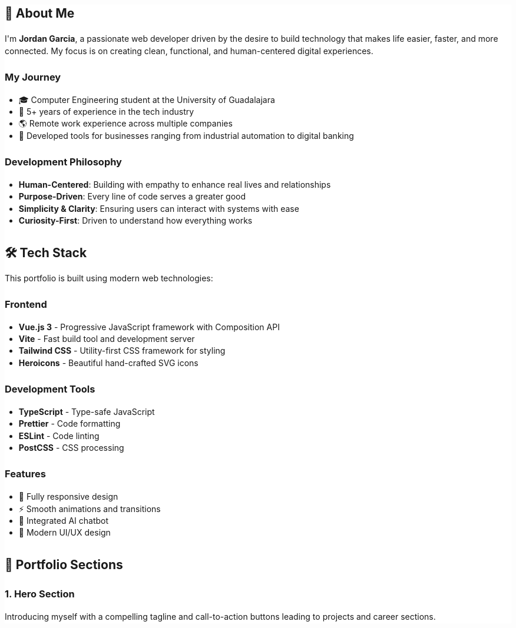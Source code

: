 ## 🚀 About Me

I'm **Jordan Garcia**, a passionate web developer driven by the desire to build technology that makes life easier, faster, and more connected. My focus is on creating clean, functional, and human-centered digital experiences.

### My Journey

- 🎓 Computer Engineering student at the University of Guadalajara
- 💼 5+ years of experience in the tech industry
- 🌎 Remote work experience across multiple companies
- 🔧 Developed tools for businesses ranging from industrial automation to digital banking

### Development Philosophy

- **Human-Centered**: Building with empathy to enhance real lives and relationships
- **Purpose-Driven**: Every line of code serves a greater good
- **Simplicity & Clarity**: Ensuring users can interact with systems with ease
- **Curiosity-First**: Driven to understand how everything works

## 🛠️ Tech Stack

This portfolio is built using modern web technologies:

### Frontend

- **Vue.js 3** - Progressive JavaScript framework with Composition API
- **Vite** - Fast build tool and development server
- **Tailwind CSS** - Utility-first CSS framework for styling
- **Heroicons** - Beautiful hand-crafted SVG icons

### Development Tools

- **TypeScript** - Type-safe JavaScript
- **Prettier** - Code formatting
- **ESLint** - Code linting
- **PostCSS** - CSS processing

### Features

- 📱 Fully responsive design
- ⚡ Smooth animations and transitions
- 🤖 Integrated AI chatbot
- 🎨 Modern UI/UX design

## 🎯 Portfolio Sections

### 1. Hero Section

Introducing myself with a compelling tagline and call-to-action buttons leading to projects and career sections.
